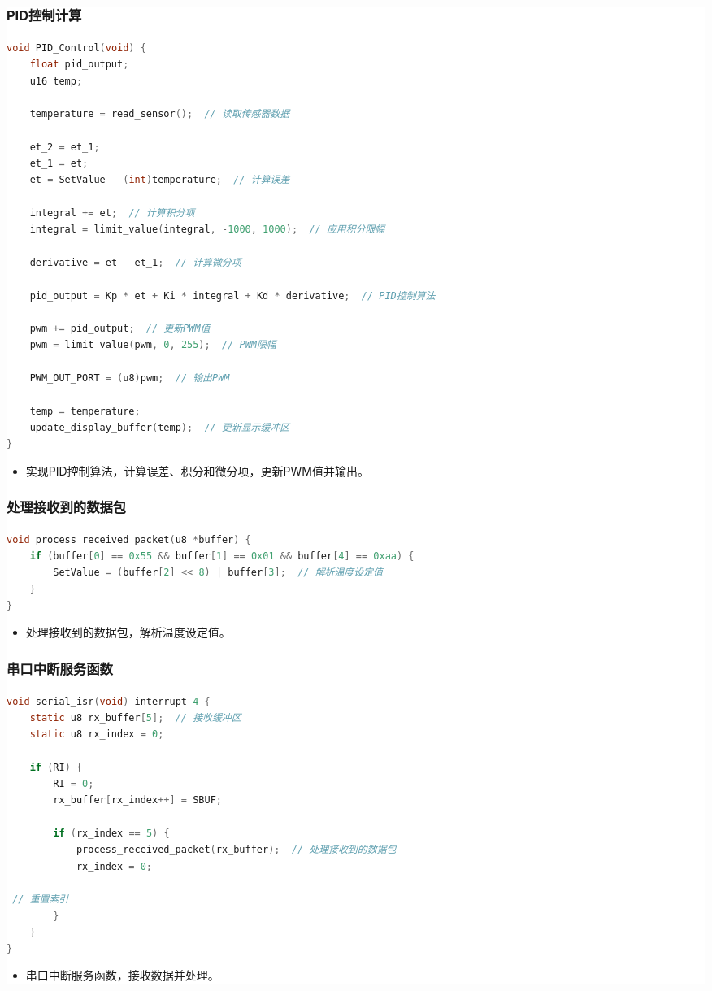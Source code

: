 ### PID控制计算

```c
void PID_Control(void) {
    float pid_output;
    u16 temp;

    temperature = read_sensor();  // 读取传感器数据

    et_2 = et_1;
    et_1 = et;
    et = SetValue - (int)temperature;  // 计算误差

    integral += et;  // 计算积分项
    integral = limit_value(integral, -1000, 1000);  // 应用积分限幅

    derivative = et - et_1;  // 计算微分项

    pid_output = Kp * et + Ki * integral + Kd * derivative;  // PID控制算法

    pwm += pid_output;  // 更新PWM值
    pwm = limit_value(pwm, 0, 255);  // PWM限幅

    PWM_OUT_PORT = (u8)pwm;  // 输出PWM

    temp = temperature;
    update_display_buffer(temp);  // 更新显示缓冲区
}
```
- 实现PID控制算法，计算误差、积分和微分项，更新PWM值并输出。

### 处理接收到的数据包

```c
void process_received_packet(u8 *buffer) {
    if (buffer[0] == 0x55 && buffer[1] == 0x01 && buffer[4] == 0xaa) {
        SetValue = (buffer[2] << 8) | buffer[3];  // 解析温度设定值
    }
}
```
- 处理接收到的数据包，解析温度设定值。

### 串口中断服务函数

```c
void serial_isr(void) interrupt 4 {
    static u8 rx_buffer[5];  // 接收缓冲区
    static u8 rx_index = 0;

    if (RI) {
        RI = 0;
        rx_buffer[rx_index++] = SBUF;

        if (rx_index == 5) {
            process_received_packet(rx_buffer);  // 处理接收到的数据包
            rx_index = 0; 

 // 重置索引
        }
    }
}
```
- 串口中断服务函数，接收数据并处理。
